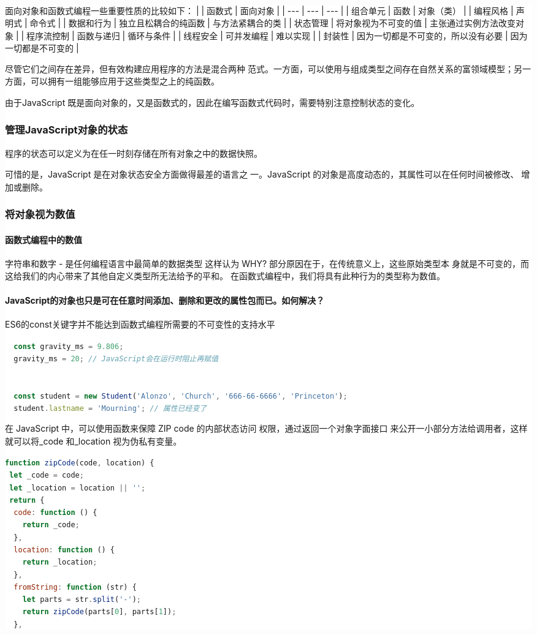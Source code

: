```js


```
⾯向对象和函数式编程⼀些重要性质的⽐较如下：
|  | 函数式 | ⾯向对象  |
| --- | --- | --- |
| 组合单元 | 函数 | 对象（类） |
| 编程⻛格 | 声明式 | 命令式  |
| 数据和⾏为 | 独⽴且松耦合的纯函数 | 与⽅法紧耦合的类 |
| 状态管理 | 将对象视为不可变的值 | 主张通过实例⽅法改变对象 |
| 程序流控制 | 函数与递归 | 循环与条件 |
| 线程安全 | 可并发编程 | 难以实现 |
| 封装性 | 因为⼀切都是不可变的，所以没有必要 | 因为⼀切都是不可变的 |

尽管它们之间存在差异，但有效构建应⽤程序的⽅法是混合两种 范式。⼀⽅⾯，可以使⽤与组成类型之间存在⾃然关系的富领域模型；另⼀⽅⾯，可以拥有⼀组能够应⽤于这些类型之上的纯函数。

由于JavaScript 既是⾯向对象的，⼜是函数式的，因此在编写函数式代码时，需要特别注意控制状态的变化。

### 管理JavaScript对象的状态
程序的状态可以定义为在任⼀时刻存储在所有对象之中的数据快照。

可惜的是，JavaScript 是在对象状态安全⽅⾯做得最差的语⾔之 ⼀。JavaScript 的对象是⾼度动态的，其属性可以在任何时间被修改、 增加或删除。

### 将对象视为数值

#### 函数式编程中的数值

字符串和数字 - 是任何编程语⾔中最简单的数据类型 这样认为 WHY?
部分原因在于，在传统意义上，这些原始类型本 ⾝就是不可变的，⽽这给我们的内⼼带来了其他⾃定义类型所⽆法给予的平和。
在函数式编程中，我们将具有此种⾏为的类型称为数值。

#### JavaScript的对象也只是可在任意时间添加、删除和更改的属性包⽽已。如何解决？

ES6的const关键字并不能达到函数式编程所需要的不可变性的⽀持⽔平
```js
  const gravity_ms = 9.806;
  gravity_ms = 20; // JavaScript会在运⾏时阻⽌再赋值


  const student = new Student('Alonzo', 'Church', '666-66-6666', 'Princeton');
  student.lastname = 'Mourning'; // 属性已经变了
```

在 JavaScript 中，可以使⽤函数来保障 ZIP code 的内部状态访问 权限，通过返回⼀个对象字⾯接⼝ 来公开⼀⼩部分⽅法给调⽤者，这样就可以将_code 和_location 视为伪私有变量。

```js
function zipCode(code, location) {
 let _code = code;
 let _location = location || '';
 return {
  code: function () {
    return _code;
  },
  location: function () {
    return _location;
  },
  fromString: function (str) {
    let parts = str.split('-');
    return zipCode(parts[0], parts[1]);
  },
```